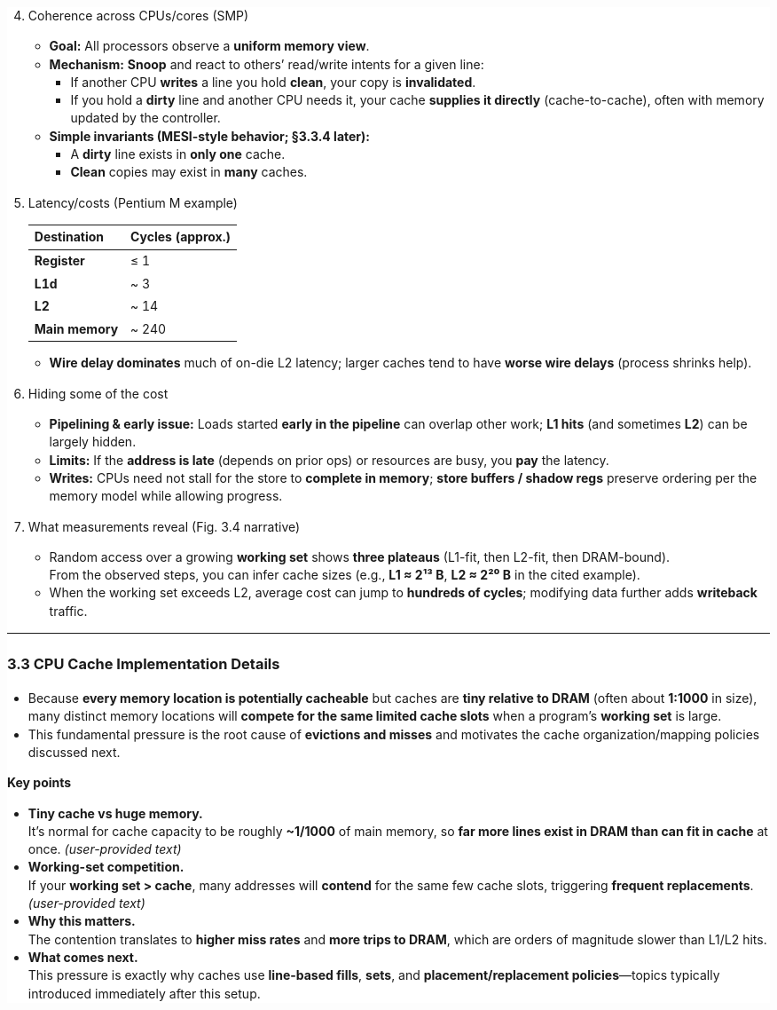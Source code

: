 4. Coherence across CPUs/cores (SMP)
    - **Goal:** All processors observe a **uniform memory view**.
    - **Mechanism:** **Snoop** and react to others’ read/write intents for a given line:
      - If another CPU **writes** a line you hold **clean**, your copy is **invalidated**.
      - If you hold a **dirty** line and another CPU needs it, your cache **supplies it directly** (cache-to-cache), often with memory updated by the controller.
    - **Simple invariants (MESI-style behavior; §3.3.4 later):**
      - A **dirty** line exists in **only one** cache.
      - **Clean** copies may exist in **many** caches.

5. Latency/costs (Pentium M example)

    | Destination     | Cycles (approx.) |
    |-----------------|------------------|
    | **Register**    | ≤ 1              |
    | **L1d**         | ~ 3              |
    | **L2**          | ~ 14             |
    | **Main memory** | ~ 240            |

    - **Wire delay dominates** much of on-die L2 latency; larger caches tend to have **worse wire delays** (process shrinks help).

6. Hiding some of the cost
    - **Pipelining & early issue:** Loads started **early in the pipeline** can overlap other work; **L1 hits** (and sometimes **L2**) can be largely hidden.
    - **Limits:** If the **address is late** (depends on prior ops) or resources are busy, you **pay** the latency.
    - **Writes:** CPUs need not stall for the store to **complete in memory**; **store buffers / shadow regs** preserve ordering per the memory model while allowing progress.

7. What measurements reveal (Fig. 3.4 narrative)
    - Random access over a growing **working set** shows **three plateaus** (L1-fit, then L2-fit, then DRAM-bound).  
  From the observed steps, you can infer cache sizes (e.g., **L1 ≈ 2¹³ B**, **L2 ≈ 2²⁰ B** in the cited example).  
    - When the working set exceeds L2, average cost can jump to **hundreds of cycles**; modifying data further adds **writeback** traffic.

---

### 3.3 CPU Cache Implementation Details
- Because **every memory location is potentially cacheable** but caches are **tiny relative to DRAM** (often about **1:1000** in size), many distinct memory locations will **compete for the same limited cache slots** when a program’s **working set** is large.
- This fundamental pressure is the root cause of **evictions and misses** and motivates the cache organization/mapping policies discussed next.

**Key points**
- **Tiny cache vs huge memory.**  
  It’s normal for cache capacity to be roughly **~1/1000** of main memory, so **far more lines exist in DRAM than can fit in cache** at once. *(user-provided text)*
- **Working-set competition.**  
  If your **working set > cache**, many addresses will **contend** for the same few cache slots, triggering **frequent replacements**. *(user-provided text)*
- **Why this matters.**  
  The contention translates to **higher miss rates** and **more trips to DRAM**, which are orders of magnitude slower than L1/L2 hits.
- **What comes next.**  
  This pressure is exactly why caches use **line-based fills**, **sets**, and **placement/replacement policies**—topics typically introduced immediately after this setup.

